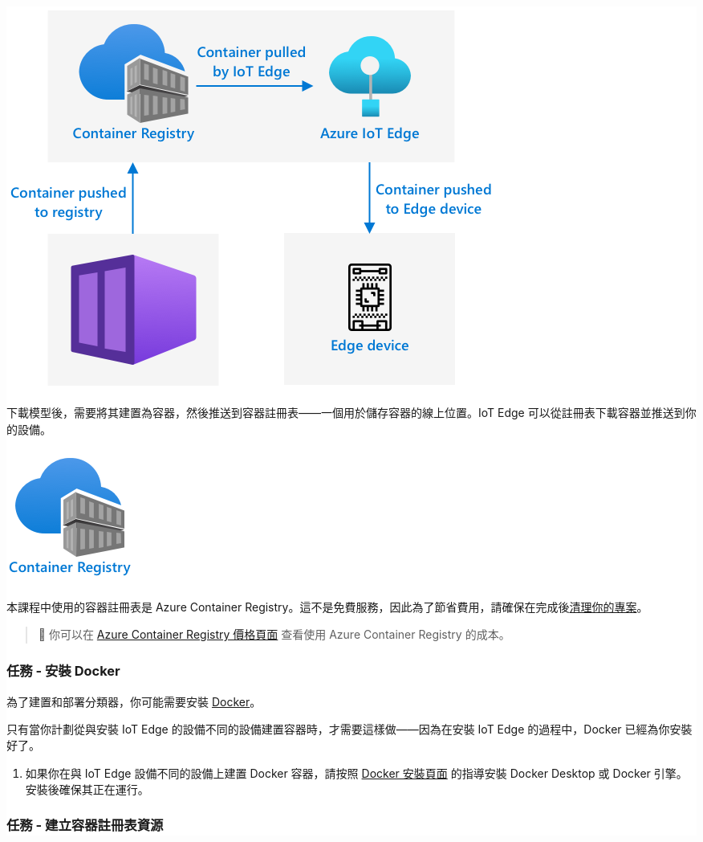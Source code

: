 ![容器被建置後推送到容器註冊表，然後通過 IoT Edge 從容器註冊表部署到邊緣設備](../../../../../translated_images/container-edge-flow.c246050dd60ceefdb6ace026a4ce5c6aa4112bb5898ae23fbb2ab4be29ae3e1b.mo.png)

下載模型後，需要將其建置為容器，然後推送到容器註冊表——一個用於儲存容器的線上位置。IoT Edge 可以從註冊表下載容器並推送到你的設備。

![Azure 容器註冊表標誌](../../../../../translated_images/azure-container-registry-logo.09494206991d4b295025ebff7d4e2900325e527a59184ffbc8464b6ab59654be.mo.png)

本課程中使用的容器註冊表是 Azure Container Registry。這不是免費服務，因此為了節省費用，請確保在完成後[清理你的專案](../../../clean-up.md)。

> 💁 你可以在 [Azure Container Registry 價格頁面](https://azure.microsoft.com/pricing/details/container-registry/?WT.mc_id=academic-17441-jabenn) 查看使用 Azure Container Registry 的成本。

### 任務 - 安裝 Docker

為了建置和部署分類器，你可能需要安裝 [Docker](https://www.docker.com/)。

只有當你計劃從與安裝 IoT Edge 的設備不同的設備建置容器時，才需要這樣做——因為在安裝 IoT Edge 的過程中，Docker 已經為你安裝好了。

1. 如果你在與 IoT Edge 設備不同的設備上建置 Docker 容器，請按照 [Docker 安裝頁面](https://www.docker.com/products/docker-desktop) 的指導安裝 Docker Desktop 或 Docker 引擎。安裝後確保其正在運行。

### 任務 - 建立容器註冊表資源
